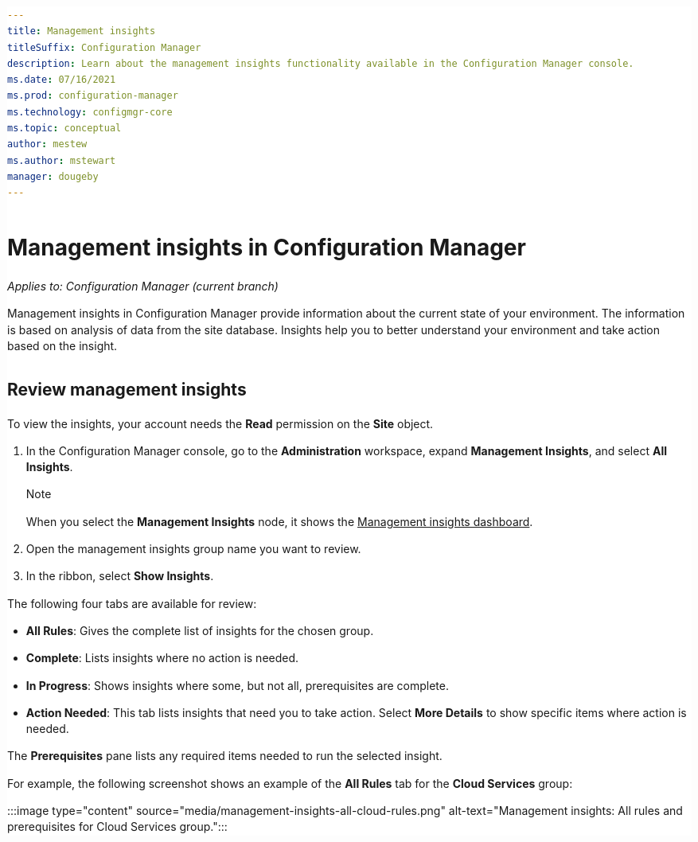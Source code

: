 ```yaml
---
title: Management insights
titleSuffix: Configuration Manager
description: Learn about the management insights functionality available in the Configuration Manager console.
ms.date: 07/16/2021
ms.prod: configuration-manager
ms.technology: configmgr-core
ms.topic: conceptual
author: mestew
ms.author: mstewart
manager: dougeby
---
```


# Management insights in Configuration Manager

*Applies to: Configuration Manager (current branch)*

Management insights in Configuration Manager provide information about the current state of your environment. The information is based on analysis of data from the site database. Insights help you to better understand your environment and take action based on the insight. 

## Review management insights

To view the insights, your account needs the **Read** permission on the **Site** object.

1. In the Configuration Manager console, go to the **Administration** workspace, expand **Management Insights**, and select **All Insights**.

    > [!NOTE]
    > When you select the **Management Insights** node, it shows the [Management insights dashboard](#bkmk_insights).

1. Open the management insights group name you want to review.

1. In the ribbon, select **Show Insights**.

The following four tabs are available for review:

- **All Rules**: Gives the complete list of insights for the chosen group.

- **Complete**:  Lists insights where no action is needed.

- **In Progress**: Shows insights where some, but not all, prerequisites are complete.

- **Action Needed**: This tab lists insights that need you to take action. Select **More Details** to show specific items where action is needed.

The **Prerequisites** pane lists any required items needed to run the selected insight.

For example, the following screenshot shows an example of the **All Rules** tab for the **Cloud Services** group:

:::image type="content" source="media/management-insights-all-cloud-rules.png" alt-text="Management insights: All rules and prerequisites for Cloud Services group.":::
